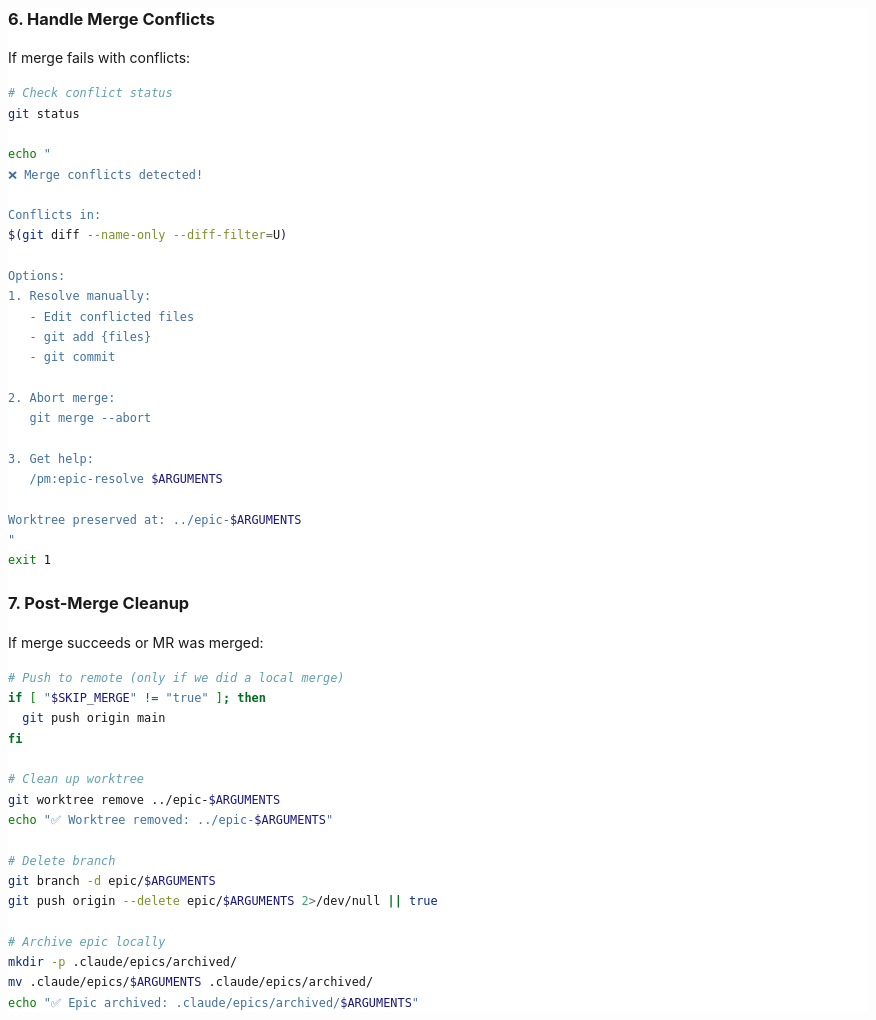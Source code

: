 
### 6. Handle Merge Conflicts

If merge fails with conflicts:
```bash
# Check conflict status
git status

echo "
❌ Merge conflicts detected!

Conflicts in:
$(git diff --name-only --diff-filter=U)

Options:
1. Resolve manually:
   - Edit conflicted files
   - git add {files}
   - git commit
   
2. Abort merge:
   git merge --abort
   
3. Get help:
   /pm:epic-resolve $ARGUMENTS

Worktree preserved at: ../epic-$ARGUMENTS
"
exit 1
```

### 7. Post-Merge Cleanup

If merge succeeds or MR was merged:
```bash
# Push to remote (only if we did a local merge)
if [ "$SKIP_MERGE" != "true" ]; then
  git push origin main
fi

# Clean up worktree
git worktree remove ../epic-$ARGUMENTS
echo "✅ Worktree removed: ../epic-$ARGUMENTS"

# Delete branch
git branch -d epic/$ARGUMENTS
git push origin --delete epic/$ARGUMENTS 2>/dev/null || true

# Archive epic locally
mkdir -p .claude/epics/archived/
mv .claude/epics/$ARGUMENTS .claude/epics/archived/
echo "✅ Epic archived: .claude/epics/archived/$ARGUMENTS"
```
